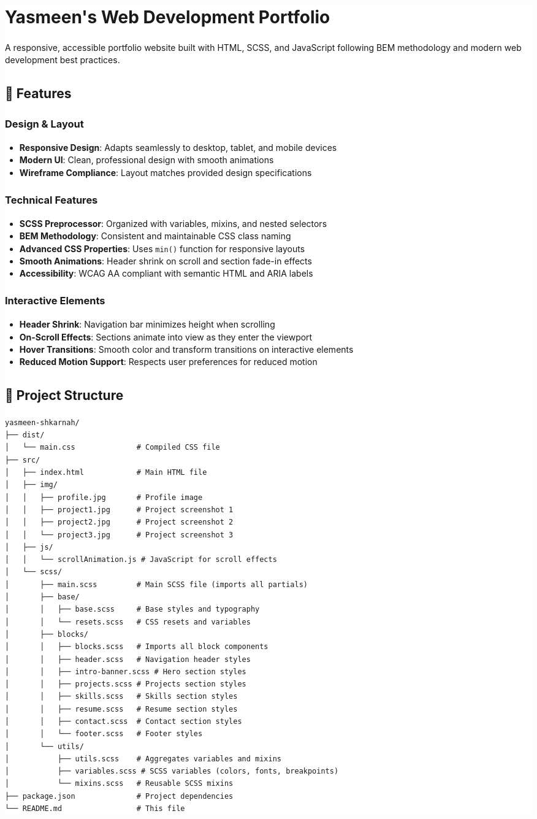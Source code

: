 # Yasmeen's Web Development Portfolio

A responsive, accessible portfolio website built with HTML, SCSS, and JavaScript following BEM methodology and modern web development best practices.

## 🚀 Features

### Design & Layout
- **Responsive Design**: Adapts seamlessly to desktop, tablet, and mobile devices
- **Modern UI**: Clean, professional design with smooth animations
- **Wireframe Compliance**: Layout matches provided design specifications

### Technical Features
- **SCSS Preprocessor**: Organized with variables, mixins, and nested selectors
- **BEM Methodology**: Consistent and maintainable CSS class naming
- **Advanced CSS Properties**: Uses `min()` function for responsive layouts
- **Smooth Animations**: Header shrink on scroll and section fade-in effects
- **Accessibility**: WCAG AA compliant with semantic HTML and ARIA labels

### Interactive Elements
- **Header Shrink**: Navigation bar minimizes height when scrolling
- **On-Scroll Effects**: Sections animate into view as they enter the viewport
- **Hover Transitions**: Smooth color and transform transitions on interactive elements
- **Reduced Motion Support**: Respects user preferences for reduced motion

## 📁 Project Structure

```
yasmeen-shkarnah/
├── dist/
│   └── main.css              # Compiled CSS file
├── src/
│   ├── index.html            # Main HTML file
│   ├── img/
│   │   ├── profile.jpg       # Profile image
│   │   ├── project1.jpg      # Project screenshot 1
│   │   ├── project2.jpg      # Project screenshot 2
│   │   └── project3.jpg      # Project screenshot 3
│   ├── js/
│   │   └── scrollAnimation.js # JavaScript for scroll effects
│   └── scss/
│       ├── main.scss         # Main SCSS file (imports all partials)
│       ├── base/
│       │   ├── base.scss     # Base styles and typography
│       │   └── resets.scss   # CSS resets and variables
│       ├── blocks/
│       │   ├── blocks.scss   # Imports all block components
│       │   ├── header.scss   # Navigation header styles
│       │   ├── intro-banner.scss # Hero section styles
│       │   ├── projects.scss # Projects section styles
│       │   ├── skills.scss   # Skills section styles
│       │   ├── resume.scss   # Resume section styles
│       │   ├── contact.scss  # Contact section styles
│       │   └── footer.scss   # Footer styles
│       └── utils/
│           ├── utils.scss    # Aggregates variables and mixins
│           ├── variables.scss # SCSS variables (colors, fonts, breakpoints)
│           └── mixins.scss   # Reusable SCSS mixins
├── package.json              # Project dependencies
└── README.md                 # This file
```
